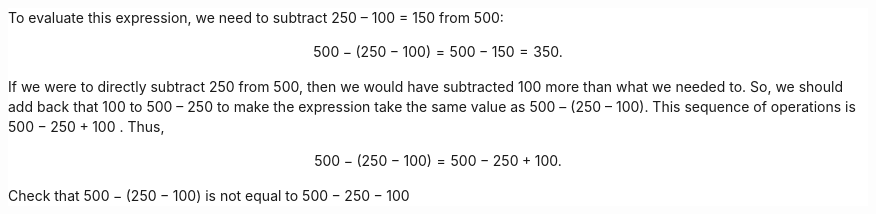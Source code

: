 To evaluate this expression, we need to subtract $2 5 0 \textrm { -- } 1 0 0 \textrm { = } 1 5 0$ from 500:

$$
5 0 0 - ( 2 5 0 - 1 0 0 ) = 5 0 0 - 1 5 0 = 3 5 0 .
$$

If we were to directly subtract 250 from 500, then we would have subtracted 100 more than what we needed to. So, we should add back that 100 to 500 – 250 to make the expression take the same value as 500 – (250 – 100). This sequence of operations is $5 0 0 - 2 5 0 + 1 0 0$ . Thus,

$$
5 0 0 - ( 2 5 0 - 1 0 0 ) = 5 0 0 - 2 5 0 + 1 0 0 .
$$

Check that $5 0 0 - ( 2 5 0 - 1 0 0 )$ is not equal to $5 0 0 - 2 5 0 - 1 0 0$

